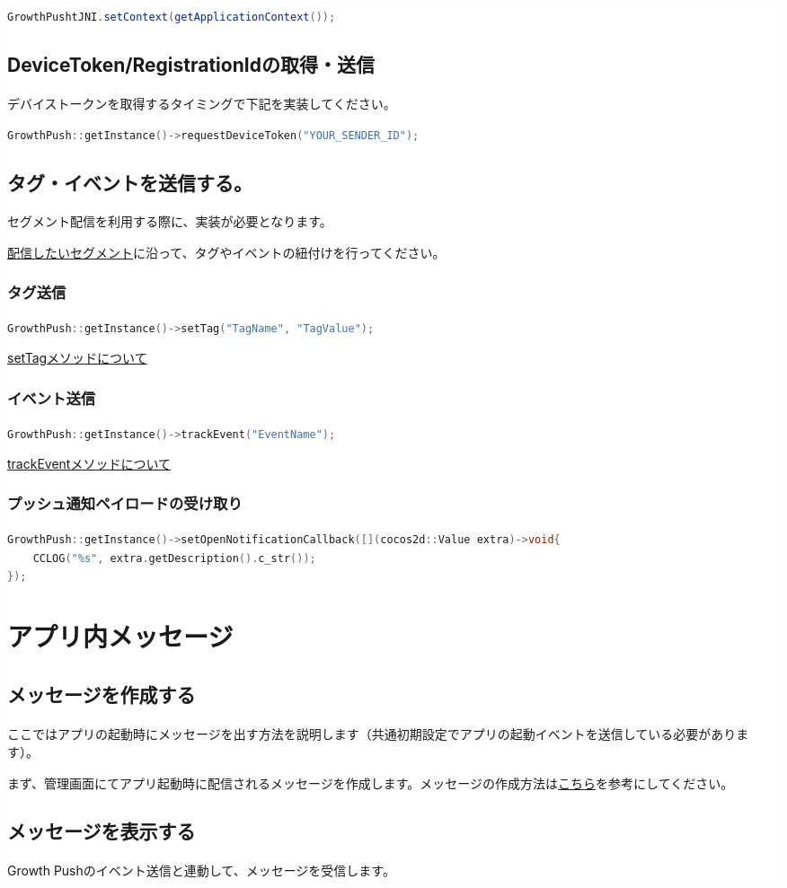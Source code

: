```java
GrowthPushtJNI.setContext(getApplicationContext());
```

## DeviceToken/RegistrationIdの取得・送信

デバイストークンを取得するタイミングで下記を実装してください。

```cpp
GrowthPush::getInstance()->requestDeviceToken("YOUR_SENDER_ID");
```

## タグ・イベントを送信する。

セグメント配信を利用する際に、実装が必要となります。

[配信したいセグメント](/manual/growthpush/#セグメントの作成)に沿って、タグやイベントの紐付けを行ってください。

### タグ送信

```cpp
GrowthPush::getInstance()->setTag("TagName", "TagValue");
```

[setTagメソッドについて](/sdk/cocos2dx/reference/#タグの送信)

### イベント送信

```cpp
GrowthPush::getInstance()->trackEvent("EventName");
```

[trackEventメソッドについて](/sdk/cocos2dx/reference/#イベントの送信)

### プッシュ通知ペイロードの受け取り

```cpp
GrowthPush::getInstance()->setOpenNotificationCallback([](cocos2d::Value extra)->void{
    CCLOG("%s", extra.getDescription().c_str());
});
```

# アプリ内メッセージ

## メッセージを作成する

ここではアプリの起動時にメッセージを出す方法を説明します（共通初期設定でアプリの起動イベントを送信している必要があります）。

まず、管理画面にてアプリ起動時に配信されるメッセージを作成します。メッセージの作成方法は[こちら](/manual/growthmessage/#配信作成)を参考にしてください。

## メッセージを表示する

Growth Pushのイベント送信と連動して、メッセージを受信します。
